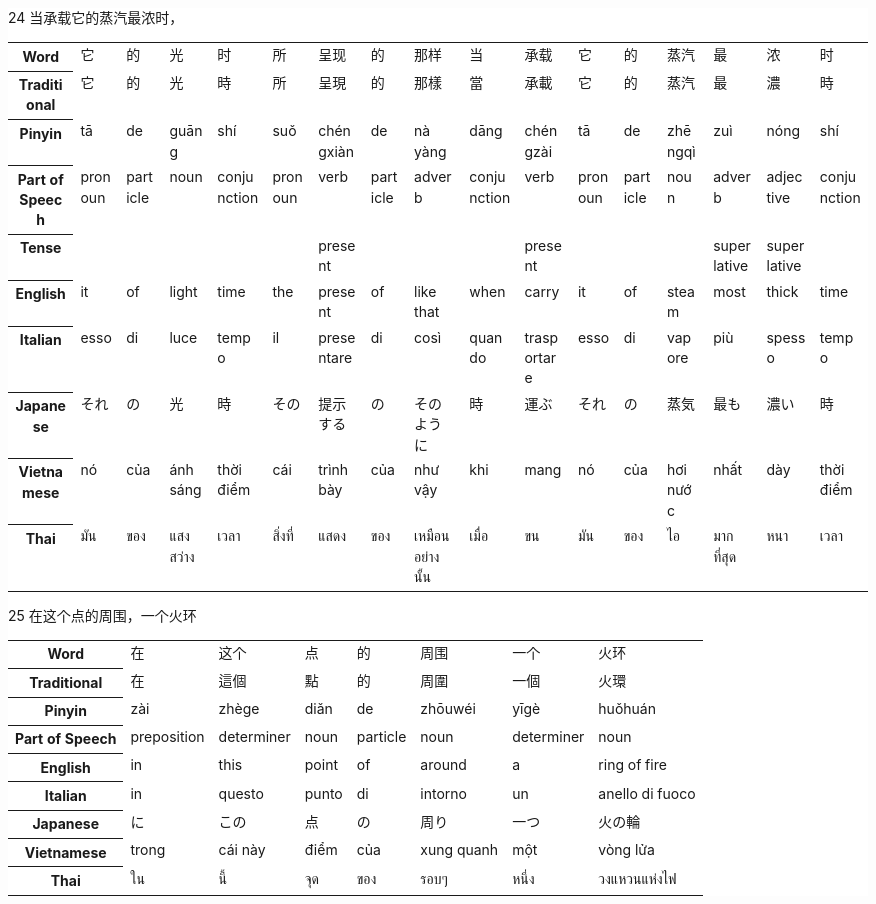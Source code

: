 24 当承载它的蒸汽最浓时，

<table>
<tr><th>Word</th><td>它</td><td>的</td><td>光</td><td>时</td><td>所</td><td>呈现</td><td>的</td><td>那样</td><td>当</td><td>承载</td><td>它</td><td>的</td><td>蒸汽</td><td>最</td><td>浓</td><td>时</td></tr>
<tr><th>Traditional</th><td>它</td><td>的</td><td>光</td><td>時</td><td>所</td><td>呈現</td><td>的</td><td>那樣</td><td>當</td><td>承載</td><td>它</td><td>的</td><td>蒸汽</td><td>最</td><td>濃</td><td>時</td></tr>
<tr><th>Pinyin</th><td>tā</td><td>de</td><td>guāng</td><td>shí</td><td>suǒ</td><td>chéngxiàn</td><td>de</td><td>nà yàng</td><td>dāng</td><td>chéngzài</td><td>tā</td><td>de</td><td>zhēngqì</td><td>zuì</td><td>nóng</td><td>shí</td></tr>
<tr><th>Part of Speech</th><td>pronoun</td><td>particle</td><td>noun</td><td>conjunction</td><td>pronoun</td><td>verb</td><td>particle</td><td>adverb</td><td>conjunction</td><td>verb</td><td>pronoun</td><td>particle</td><td>noun</td><td>adverb</td><td>adjective</td><td>conjunction</td></tr>
<tr><th>Tense</th><td></td><td></td><td></td><td></td><td></td><td>present</td><td></td><td></td><td></td><td>present</td><td></td><td></td><td></td><td>superlative</td><td>superlative</td><td></td></tr>
<tr><th>English</th><td>it</td><td>of</td><td>light</td><td>time</td><td>the</td><td>present</td><td>of</td><td>like that</td><td>when</td><td>carry</td><td>it</td><td>of</td><td>steam</td><td>most</td><td>thick</td><td>time</td></tr>
<tr><th>Italian</th><td>esso</td><td>di</td><td>luce</td><td>tempo</td><td>il</td><td>presentare</td><td>di</td><td>così</td><td>quando</td><td>trasportare</td><td>esso</td><td>di</td><td>vapore</td><td>più</td><td>spesso</td><td>tempo</td></tr>
<tr><th>Japanese</th><td>それ</td><td>の</td><td>光</td><td>時</td><td>その</td><td>提示する</td><td>の</td><td>そのように</td><td>時</td><td>運ぶ</td><td>それ</td><td>の</td><td>蒸気</td><td>最も</td><td>濃い</td><td>時</td></tr>
<tr><th>Vietnamese</th><td>nó</td><td>của</td><td>ánh sáng</td><td>thời điểm</td><td>cái</td><td>trình bày</td><td>của</td><td>như vậy</td><td>khi</td><td>mang</td><td>nó</td><td>của</td><td>hơi nước</td><td>nhất</td><td>dày</td><td>thời điểm</td></tr>
<tr><th>Thai</th><td>มัน</td><td>ของ</td><td>แสงสว่าง</td><td>เวลา</td><td>สิ่งที่</td><td>แสดง</td><td>ของ</td><td>เหมือนอย่างนั้น</td><td>เมื่อ</td><td>ขน</td><td>มัน</td><td>ของ</td><td>ไอ</td><td>มากที่สุด</td><td>หนา</td><td>เวลา</td></tr>
</table>

25 在这个点的周围，一个火环

<table>
<tr><th>Word</th><td>在</td><td>这个</td><td>点</td><td>的</td><td>周围</td><td>一个</td><td>火环</td></tr>
<tr><th>Traditional</th><td>在</td><td>這個</td><td>點</td><td>的</td><td>周圍</td><td>一個</td><td>火環</td></tr>
<tr><th>Pinyin</th><td>zài</td><td>zhège</td><td>diǎn</td><td>de</td><td>zhōuwéi</td><td>yīgè</td><td>huǒhuán</td></tr>
<tr><th>Part of Speech</th><td>preposition</td><td>determiner</td><td>noun</td><td>particle</td><td>noun</td><td>determiner</td><td>noun</td></tr>
<tr><th>English</th><td>in</td><td>this</td><td>point</td><td>of</td><td>around</td><td>a</td><td>ring of fire</td></tr>
<tr><th>Italian</th><td>in</td><td>questo</td><td>punto</td><td>di</td><td>intorno</td><td>un</td><td>anello di fuoco</td></tr>
<tr><th>Japanese</th><td>に</td><td>この</td><td>点</td><td>の</td><td>周り</td><td>一つ</td><td>火の輪</td></tr>
<tr><th>Vietnamese</th><td>trong</td><td>cái này</td><td>điểm</td><td>của</td><td>xung quanh</td><td>một</td><td>vòng lửa</td></tr>
<tr><th>Thai</th><td>ใน</td><td>นี้</td><td>จุด</td><td>ของ</td><td>รอบๆ</td><td>หนึ่ง</td><td>วงแหวนแห่งไฟ</td></tr>
</table>
